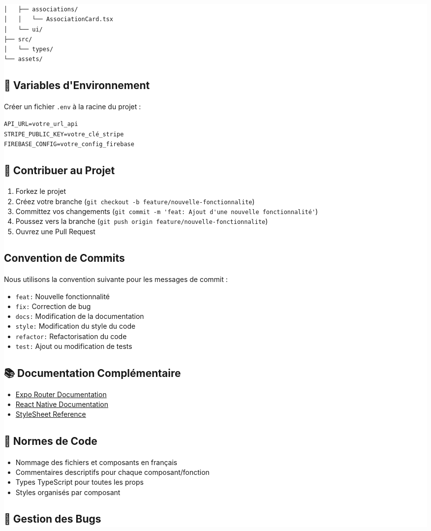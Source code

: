 ```
│   ├── associations/
│   │   └── AssociationCard.tsx
│   └── ui/
├── src/
│   └── types/
└── assets/
```

## 🔐 Variables d'Environnement

Créer un fichier `.env` à la racine du projet :

```env
API_URL=votre_url_api
STRIPE_PUBLIC_KEY=votre_clé_stripe
FIREBASE_CONFIG=votre_config_firebase
```

## 🤝 Contribuer au Projet

1. Forkez le projet
2. Créez votre branche (`git checkout -b feature/nouvelle-fonctionnalite`)
3. Committez vos changements (`git commit -m 'feat: Ajout d'une nouvelle fonctionnalité'`)
4. Poussez vers la branche (`git push origin feature/nouvelle-fonctionnalite`)
5. Ouvrez une Pull Request

## Convention de Commits

Nous utilisons la convention suivante pour les messages de commit :
- `feat:` Nouvelle fonctionnalité
- `fix:` Correction de bug
- `docs:` Modification de la documentation
- `style:` Modification du style du code
- `refactor:` Refactorisation du code
- `test:` Ajout ou modification de tests

## 📚 Documentation Complémentaire

- [Expo Router Documentation](https://docs.expo.dev/router/introduction/)
- [React Native Documentation](https://reactnative.dev/docs/getting-started)
- [StyleSheet Reference](https://reactnative.dev/docs/stylesheet)

## 🎨 Normes de Code

- Nommage des fichiers et composants en français
- Commentaires descriptifs pour chaque composant/fonction
- Types TypeScript pour toutes les props
- Styles organisés par composant

## 🐛 Gestion des Bugs
